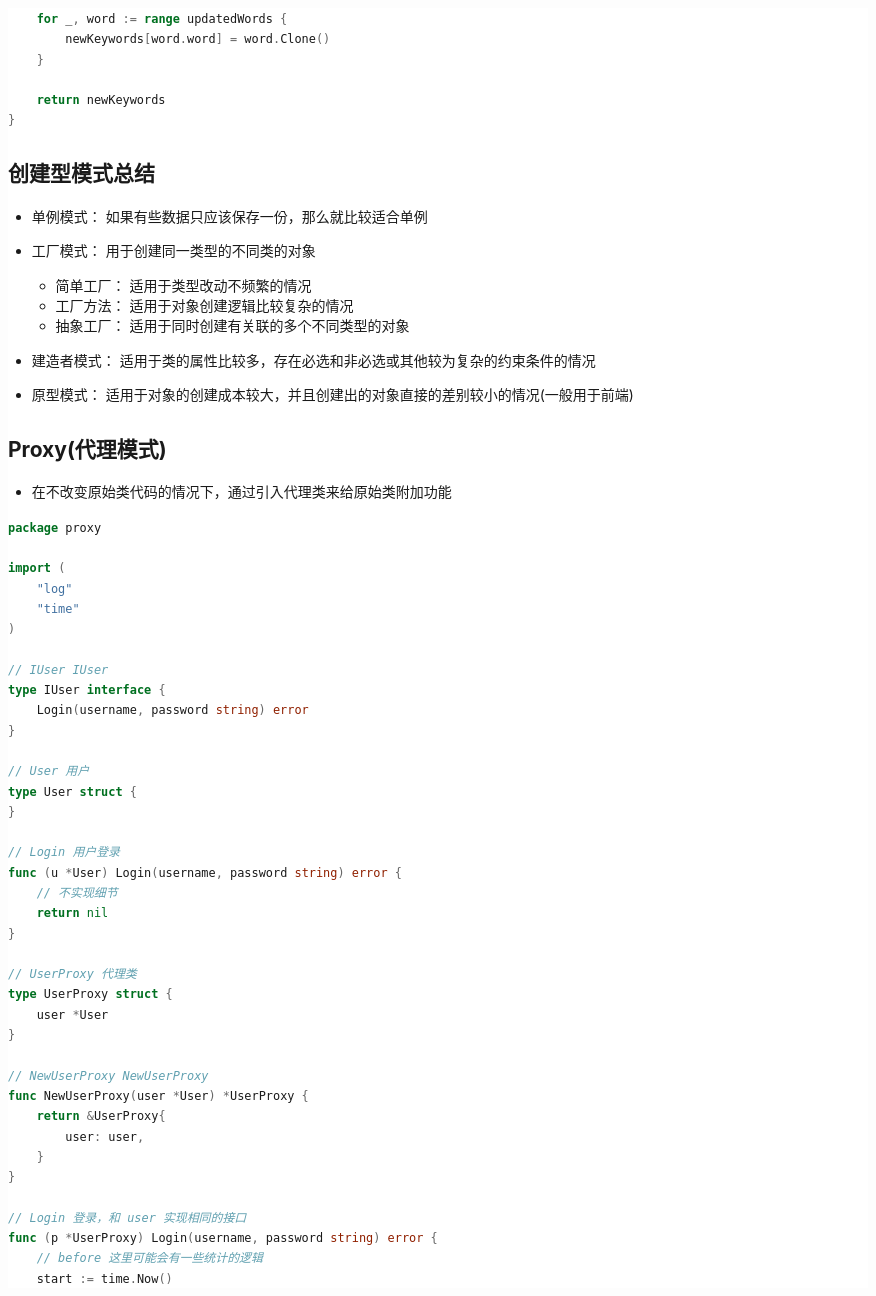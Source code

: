 ``` go
    for _, word := range updatedWords {
        newKeywords[word.word] = word.Clone()
    }

    return newKeywords
}
```

## 创建型模式总结

- 单例模式： 如果有些数据只应该保存一份，那么就比较适合单例

- 工厂模式： 用于创建同一类型的不同类的对象

  - 简单工厂： 适用于类型改动不频繁的情况
  - 工厂方法： 适用于对象创建逻辑比较复杂的情况
  - 抽象工厂： 适用于同时创建有关联的多个不同类型的对象

- 建造者模式： 适用于类的属性比较多，存在必选和非必选或其他较为复杂的约束条件的情况

- 原型模式： 适用于对象的创建成本较大，并且创建出的对象直接的差别较小的情况(一般用于前端)

## Proxy(代理模式)

- 在不改变原始类代码的情况下，通过引入代理类来给原始类附加功能

``` go
package proxy

import (
    "log"
    "time"
)

// IUser IUser
type IUser interface {
    Login(username, password string) error
}

// User 用户
type User struct {
}

// Login 用户登录
func (u *User) Login(username, password string) error {
    // 不实现细节
    return nil
}

// UserProxy 代理类
type UserProxy struct {
    user *User
}

// NewUserProxy NewUserProxy
func NewUserProxy(user *User) *UserProxy {
    return &UserProxy{
        user: user,
    }
}

// Login 登录，和 user 实现相同的接口
func (p *UserProxy) Login(username, password string) error {
    // before 这里可能会有一些统计的逻辑
    start := time.Now()
```